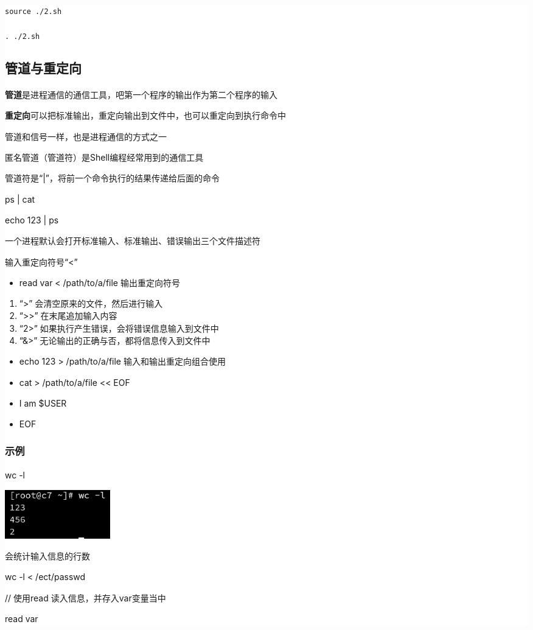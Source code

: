 ```plain
source ./2.sh

. ./2.sh
```

## 管道与重定向

**管道**是进程通信的通信工具，吧第一个程序的输出作为第二个程序的输入

**重定向**可以把标准输出，重定向输出到文件中，也可以重定向到执行命令中

管道和信号一样，也是进程通信的方式之一

匿名管道（管道符）是Shell编程经常用到的通信工具

管道符是“|”，将前一个命令执行的结果传递给后面的命令

ps | cat

echo 123 | ps


一个进程默认会打开标准输入、标准输出、错误输出三个文件描述符

输入重定向符号“<”

* read var < /path/to/a/file
输出重定向符号 

1. “>” 会清空原来的文件，然后进行输入
2. “>>” 在末尾追加输入内容
3. “2>” 如果执行产生错误，会将错误信息输入到文件中
4. “&>” 无论输出的正确与否，都将信息传入到文件中
* echo 123 > /path/to/a/file
输入和输出重定向组合使用

* cat > /path/to/a/file << EOF
* I am $USER
* EOF
### 示例

wc -l

![_20220430194114](../Assets/_20220430194114.png)


会统计输入信息的行数

wc -l < /ect/passwd

// 使用read 读入信息，并存入var变量当中

read var
